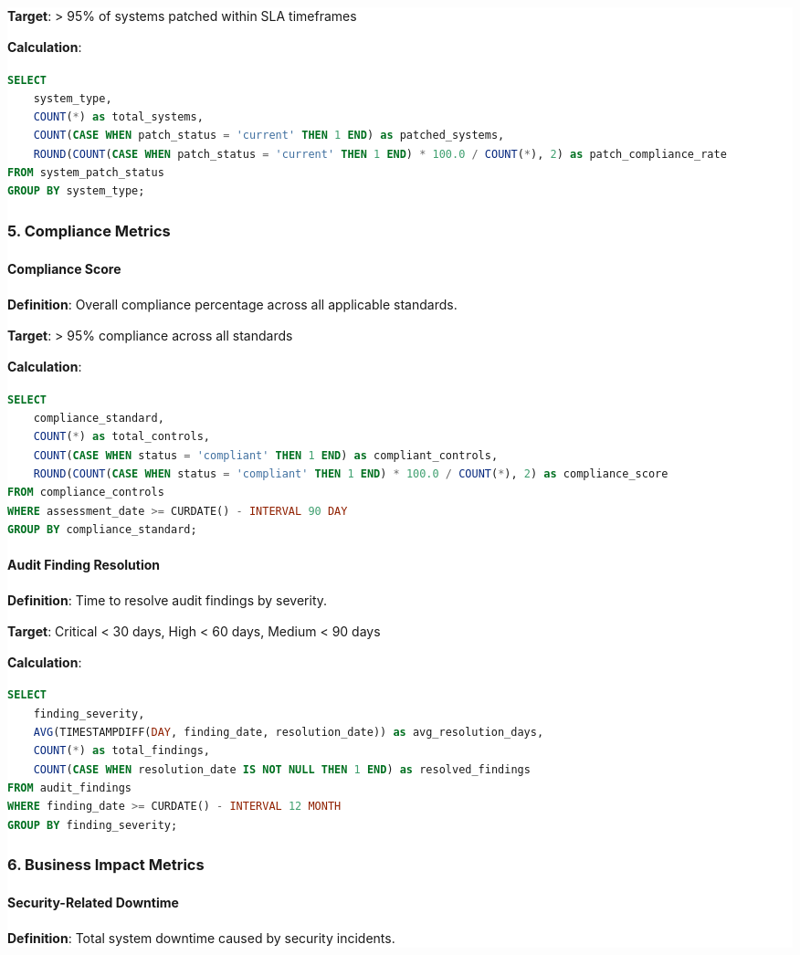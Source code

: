 **Target**: > 95% of systems patched within SLA timeframes

**Calculation**:
```sql
SELECT 
    system_type,
    COUNT(*) as total_systems,
    COUNT(CASE WHEN patch_status = 'current' THEN 1 END) as patched_systems,
    ROUND(COUNT(CASE WHEN patch_status = 'current' THEN 1 END) * 100.0 / COUNT(*), 2) as patch_compliance_rate
FROM system_patch_status
GROUP BY system_type;
```

### 5. Compliance Metrics

#### Compliance Score
**Definition**: Overall compliance percentage across all applicable standards.

**Target**: > 95% compliance across all standards

**Calculation**:
```sql
SELECT 
    compliance_standard,
    COUNT(*) as total_controls,
    COUNT(CASE WHEN status = 'compliant' THEN 1 END) as compliant_controls,
    ROUND(COUNT(CASE WHEN status = 'compliant' THEN 1 END) * 100.0 / COUNT(*), 2) as compliance_score
FROM compliance_controls
WHERE assessment_date >= CURDATE() - INTERVAL 90 DAY
GROUP BY compliance_standard;
```

#### Audit Finding Resolution
**Definition**: Time to resolve audit findings by severity.

**Target**: Critical < 30 days, High < 60 days, Medium < 90 days

**Calculation**:
```sql
SELECT 
    finding_severity,
    AVG(TIMESTAMPDIFF(DAY, finding_date, resolution_date)) as avg_resolution_days,
    COUNT(*) as total_findings,
    COUNT(CASE WHEN resolution_date IS NOT NULL THEN 1 END) as resolved_findings
FROM audit_findings
WHERE finding_date >= CURDATE() - INTERVAL 12 MONTH
GROUP BY finding_severity;
```

### 6. Business Impact Metrics

#### Security-Related Downtime
**Definition**: Total system downtime caused by security incidents.
